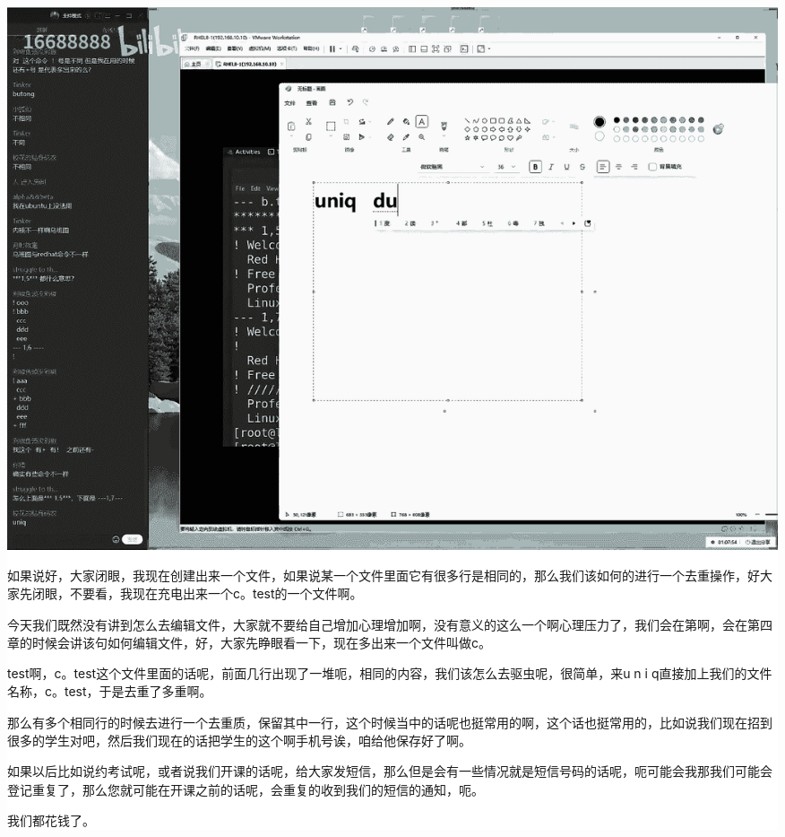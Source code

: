 ![](img/0e97be835b329f8182e1909717503965_115.png)

如果说好，大家闭眼，我现在创建出来一个文件，如果说某一个文件里面它有很多行是相同的，那么我们该如何的进行一个去重操作，好大家先闭眼，不要看，我现在充电出来一个c。test的一个文件啊。

今天我们既然没有讲到怎么去编辑文件，大家就不要给自己增加心理增加啊，没有意义的这么一个啊心理压力了，我们会在第啊，会在第四章的时候会讲该句如何编辑文件，好，大家先睁眼看一下，现在多出来一个文件叫做c。

test啊，c。test这个文件里面的话呢，前面几行出现了一堆呃，相同的内容，我们该怎么去驱虫呢，很简单，来u n i q直接加上我们的文件名称，c。test，于是去重了多重啊。

那么有多个相同行的时候去进行一个去重质，保留其中一行，这个时候当中的话呢也挺常用的啊，这个话也挺常用的，比如说我们现在招到很多的学生对吧，然后我们现在的话把学生的这个啊手机号诶，咱给他保存好了啊。

如果以后比如说约考试呢，或者说我们开课的话呢，给大家发短信，那么但是会有一些情况就是短信号码的话呢，呃可能会我那我们可能会登记重复了，那么您就可能在开课之前的话呢，会重复的收到我们的短信的通知，呃。

我们都花钱了。
